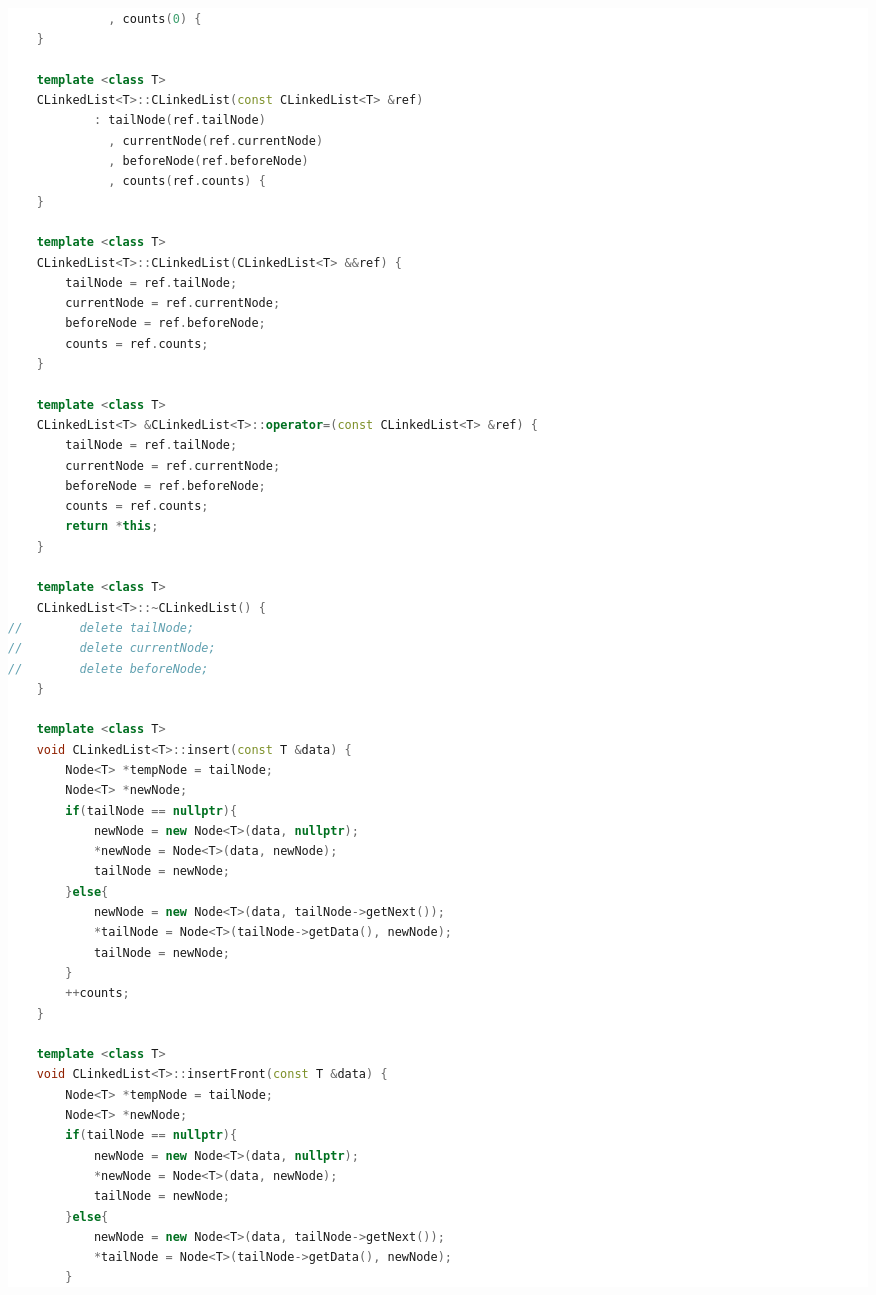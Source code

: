 ``` cpp
              , counts(0) {  
    }  
  
    template <class T>  
    CLinkedList<T>::CLinkedList(const CLinkedList<T> &ref)  
            : tailNode(ref.tailNode)  
              , currentNode(ref.currentNode)  
              , beforeNode(ref.beforeNode)  
              , counts(ref.counts) {  
    }  
  
    template <class T>  
    CLinkedList<T>::CLinkedList(CLinkedList<T> &&ref) {  
        tailNode = ref.tailNode;  
        currentNode = ref.currentNode;  
        beforeNode = ref.beforeNode;  
        counts = ref.counts;  
    }  
  
    template <class T>  
    CLinkedList<T> &CLinkedList<T>::operator=(const CLinkedList<T> &ref) {  
        tailNode = ref.tailNode;  
        currentNode = ref.currentNode;  
        beforeNode = ref.beforeNode;  
        counts = ref.counts;  
        return *this;  
    }  
  
    template <class T>  
    CLinkedList<T>::~CLinkedList() {  
//        delete tailNode;  
//        delete currentNode;  
//        delete beforeNode;  
    }  
  
    template <class T>  
    void CLinkedList<T>::insert(const T &data) {  
        Node<T> *tempNode = tailNode;  
        Node<T> *newNode;  
        if(tailNode == nullptr){  
            newNode = new Node<T>(data, nullptr);  
            *newNode = Node<T>(data, newNode);  
            tailNode = newNode;  
        }else{  
            newNode = new Node<T>(data, tailNode->getNext());  
            *tailNode = Node<T>(tailNode->getData(), newNode);  
            tailNode = newNode;  
        }  
        ++counts;  
    }  
  
    template <class T>  
    void CLinkedList<T>::insertFront(const T &data) {  
        Node<T> *tempNode = tailNode;  
        Node<T> *newNode;  
        if(tailNode == nullptr){  
            newNode = new Node<T>(data, nullptr);  
            *newNode = Node<T>(data, newNode);  
            tailNode = newNode;  
        }else{  
            newNode = new Node<T>(data, tailNode->getNext());  
            *tailNode = Node<T>(tailNode->getData(), newNode);  
        }  
```